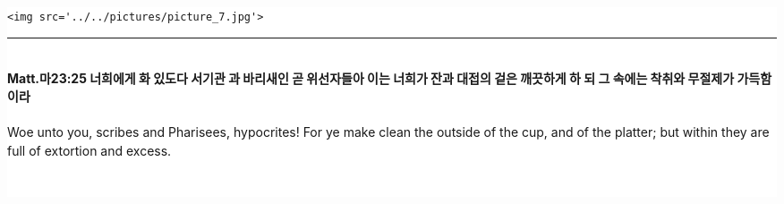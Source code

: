    <img src='../../pictures/picture_7.jpg'>
  </div>
</div>

---

<div class="columns">
  <div class="scriptures">
    <br>
    <div class="scripture">
      <b>Matt.마23:25 너희에게 화 있도다 서기관 과 바리새인 곧 위선자들아 이는 너희가 잔과 대접의 겉은 깨끗하게 하 되 그 속에는 착취와 무절제가 가득함 이라 
      </b>
    </div>
    <br>
    <div class="scripture">Woe unto you, scribes and Pharisees, hypocrites! For ye make clean the outside of the cup, and of the platter; but within they are full of extortion and excess. 
    </div>
    <br>
    <div class="scripture">
      <b>
      </b>
    </div>
    <br>